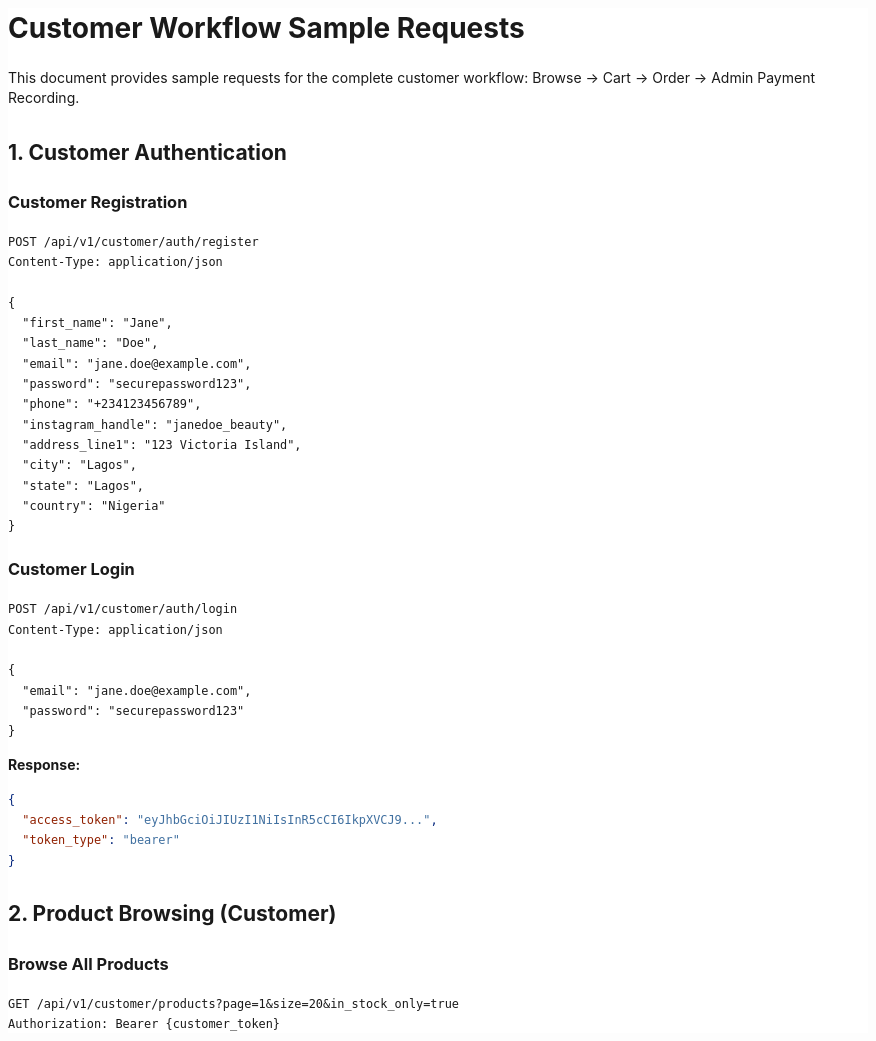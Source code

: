 # Customer Workflow Sample Requests

This document provides sample requests for the complete customer workflow: Browse → Cart → Order → Admin Payment Recording.

## 1. Customer Authentication

### Customer Registration
```http
POST /api/v1/customer/auth/register
Content-Type: application/json

{
  "first_name": "Jane",
  "last_name": "Doe",
  "email": "jane.doe@example.com",
  "password": "securepassword123",
  "phone": "+234123456789",
  "instagram_handle": "janedoe_beauty",
  "address_line1": "123 Victoria Island",
  "city": "Lagos",
  "state": "Lagos",
  "country": "Nigeria"
}
```

### Customer Login
```http
POST /api/v1/customer/auth/login
Content-Type: application/json

{
  "email": "jane.doe@example.com",
  "password": "securepassword123"
}
```

**Response:**
```json
{
  "access_token": "eyJhbGciOiJIUzI1NiIsInR5cCI6IkpXVCJ9...",
  "token_type": "bearer"
}
```

## 2. Product Browsing (Customer)

### Browse All Products
```http
GET /api/v1/customer/products?page=1&size=20&in_stock_only=true
Authorization: Bearer {customer_token}
```
